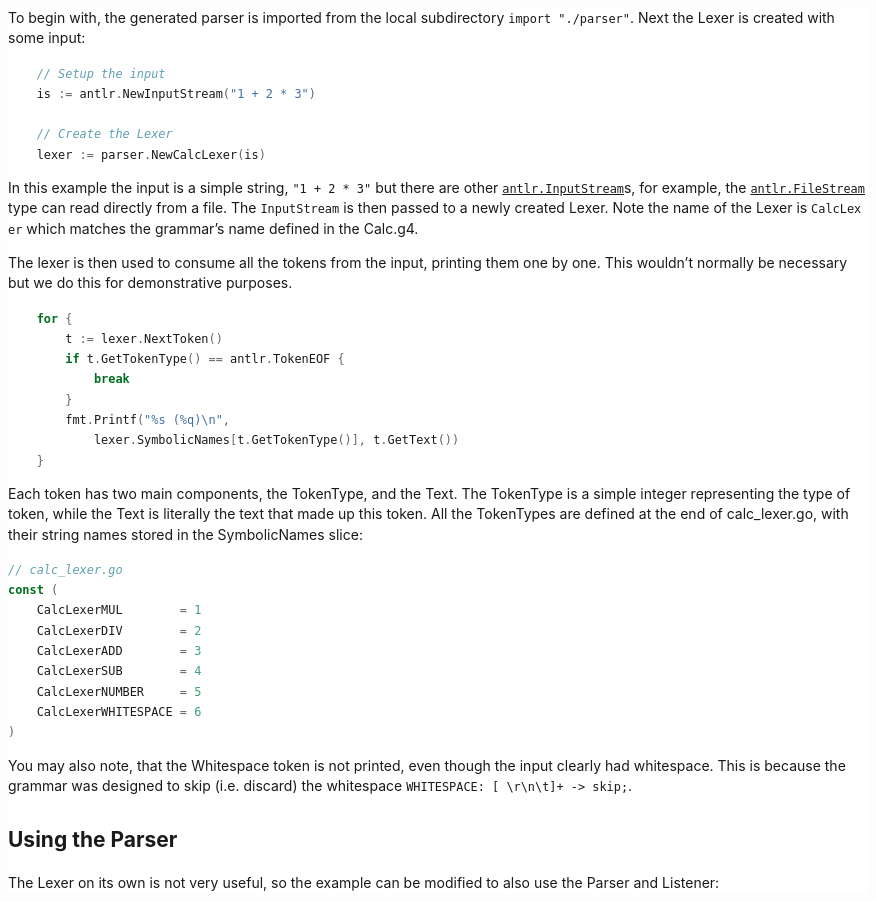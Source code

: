 To begin with, the generated parser is imported from the local subdirectory `import "./parser"`. Next the Lexer is created with some input:

```go
	// Setup the input
	is := antlr.NewInputStream("1 + 2 * 3")

	// Create the Lexer
	lexer := parser.NewCalcLexer(is)
```

In this example the input is a simple string, `"1 + 2 * 3"` but there are other [`antlr.InputStream`](https://godoc.org/github.com/antlr/antlr4/runtime/Go/antlr#InputStream)s, for example, the [`antlr.FileStream`](https://godoc.org/github.com/antlr/antlr4/runtime/Go/antlr#FileStream) type can read directly from a file. The `InputStream` is then passed to a newly created Lexer. Note the name of the Lexer is `CalcLexer` which matches the grammar’s name defined in the Calc.g4.

The lexer is then used to consume all the tokens from the input, printing them one by one. This wouldn’t normally be necessary but we do this for demonstrative purposes.

```go
 	for {
		t := lexer.NextToken()
		if t.GetTokenType() == antlr.TokenEOF {
			break
		}
		fmt.Printf("%s (%q)\n",
			lexer.SymbolicNames[t.GetTokenType()], t.GetText())
	}
```

Each token has two main components, the TokenType, and the Text. The TokenType is a simple integer representing the type of token, while the Text is literally the text that made up this token. All the TokenTypes are defined at the end of calc_lexer.go, with their string names stored in the SymbolicNames slice:

```go
// calc_lexer.go
const (
	CalcLexerMUL        = 1
	CalcLexerDIV        = 2
	CalcLexerADD        = 3
	CalcLexerSUB        = 4
	CalcLexerNUMBER     = 5
	CalcLexerWHITESPACE = 6
)
```

You may also note, that the Whitespace token is not printed, even though the input clearly had whitespace. This is because the grammar was designed to skip (i.e. discard) the whitespace `WHITESPACE: [ \r\n\t]+ -> skip;`. 
## Using the Parser

The Lexer on its own is not very useful, so the example can be modified to also use the Parser and Listener:
